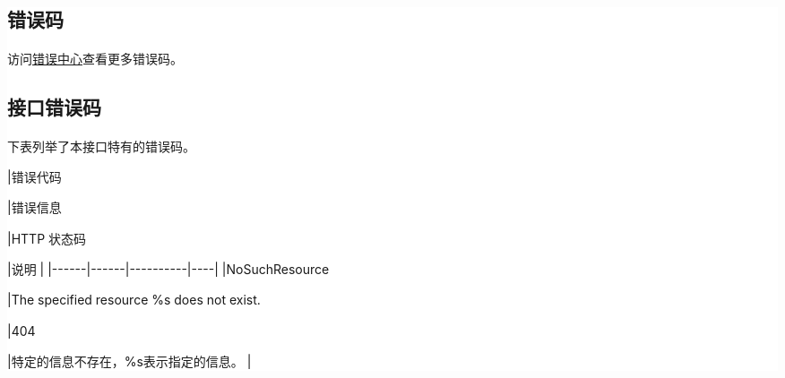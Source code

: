 
## 错误码

访问[错误中心](https://error-center.aliyun.com/status/product/vod)查看更多错误码。

## 接口错误码

下表列举了本接口特有的错误码。

|错误代码

|错误信息

|HTTP 状态码

|说明 |
|------|------|----------|----|
|NoSuchResource

|The specified resource %s does not exist.

|404

|特定的信息不存在，%s表示指定的信息。 |

